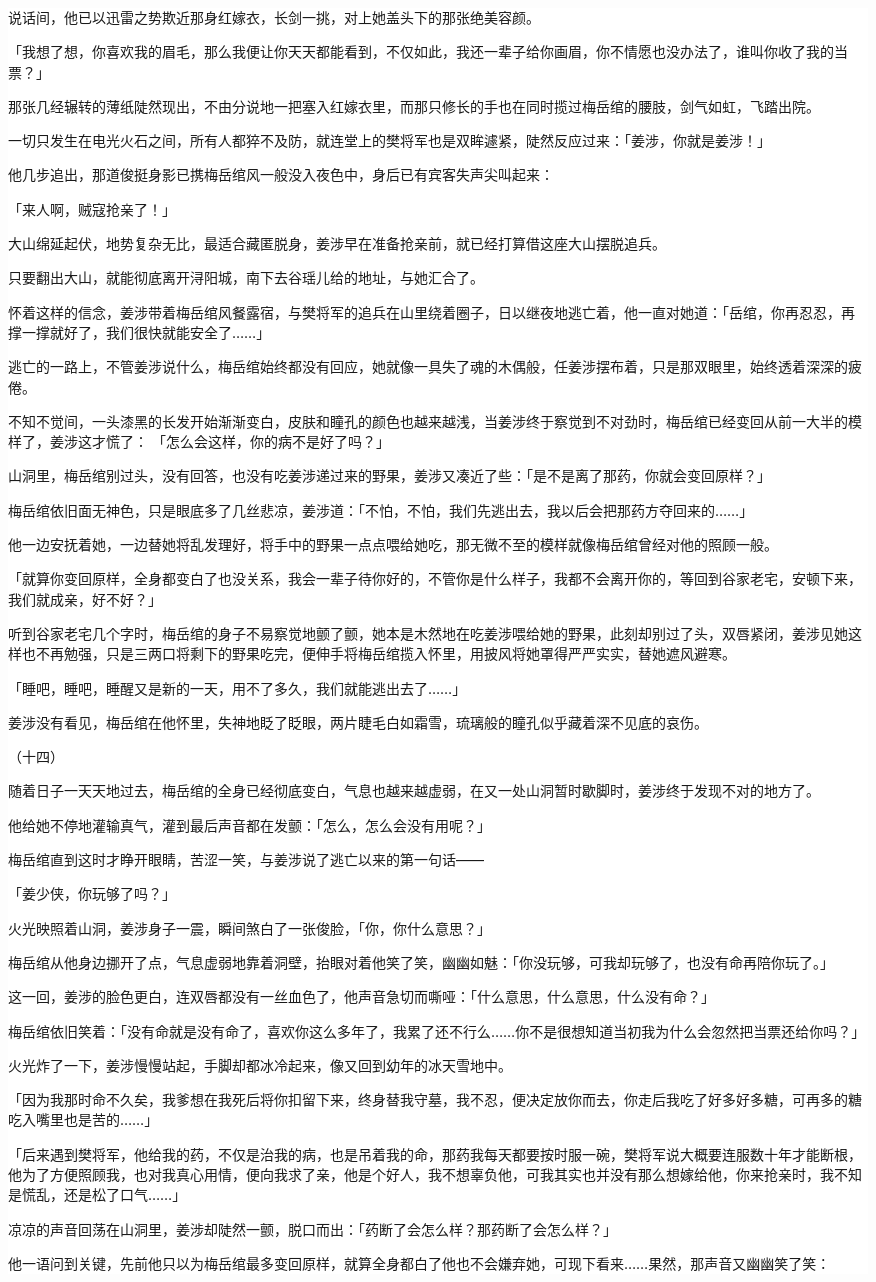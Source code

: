 说话间，他已以迅雷之势欺近那身红嫁衣，长剑一挑，对上她盖头下的那张绝美容颜。

「我想了想，你喜欢我的眉毛，那么我便让你天天都能看到，不仅如此，我还一辈子给你画眉，你不情愿也没办法了，谁叫你收了我的当票？」

那张几经辗转的薄纸陡然现出，不由分说地一把塞入红嫁衣里，而那只修长的手也在同时揽过梅岳绾的腰肢，剑气如虹，飞踏出院。

一切只发生在电光火石之间，所有人都猝不及防，就连堂上的樊将军也是双眸遽紧，陡然反应过来：「姜涉，你就是姜涉！」

他几步追出，那道俊挺身影已携梅岳绾风一般没入夜色中，身后已有宾客失声尖叫起来：

「来人啊，贼寇抢亲了！」

大山绵延起伏，地势复杂无比，最适合藏匿脱身，姜涉早在准备抢亲前，就已经打算借这座大山摆脱追兵。

只要翻出大山，就能彻底离开浔阳城，南下去谷瑶儿给的地址，与她汇合了。

怀着这样的信念，姜涉带着梅岳绾风餐露宿，与樊将军的追兵在山里绕着圈子，日以继夜地逃亡着，他一直对她道：「岳绾，你再忍忍，再撑一撑就好了，我们很快就能安全了……」

逃亡的一路上，不管姜涉说什么，梅岳绾始终都没有回应，她就像一具失了魂的木偶般，任姜涉摆布着，只是那双眼里，始终透着深深的疲倦。

不知不觉间，一头漆黑的长发开始渐渐变白，皮肤和瞳孔的颜色也越来越浅，当姜涉终于察觉到不对劲时，梅岳绾已经变回从前一大半的模样了，姜涉这才慌了： 「怎么会这样，你的病不是好了吗？」

山洞里，梅岳绾别过头，没有回答，也没有吃姜涉递过来的野果，姜涉又凑近了些：「是不是离了那药，你就会变回原样？」

梅岳绾依旧面无神色，只是眼底多了几丝悲凉，姜涉道：「不怕，不怕，我们先逃出去，我以后会把那药方夺回来的……」

他一边安抚着她，一边替她将乱发理好，将手中的野果一点点喂给她吃，那无微不至的模样就像梅岳绾曾经对他的照顾一般。

「就算你变回原样，全身都变白了也没关系，我会一辈子待你好的，不管你是什么样子，我都不会离开你的，等回到谷家老宅，安顿下来，我们就成亲，好不好？」

听到谷家老宅几个字时，梅岳绾的身子不易察觉地颤了颤，她本是木然地在吃姜涉喂给她的野果，此刻却别过了头，双唇紧闭，姜涉见她这样也不再勉强，只是三两口将剩下的野果吃完，便伸手将梅岳绾揽入怀里，用披风将她罩得严严实实，替她遮风避寒。

「睡吧，睡吧，睡醒又是新的一天，用不了多久，我们就能逃出去了……」

姜涉没有看见，梅岳绾在他怀里，失神地眨了眨眼，两片睫毛白如霜雪，琉璃般的瞳孔似乎藏着深不见底的哀伤。

（十四）

随着日子一天天地过去，梅岳绾的全身已经彻底变白，气息也越来越虚弱，在又一处山洞暂时歇脚时，姜涉终于发现不对的地方了。

他给她不停地灌输真气，灌到最后声音都在发颤：「怎么，怎么会没有用呢？」

梅岳绾直到这时才睁开眼睛，苦涩一笑，与姜涉说了逃亡以来的第一句话——

「姜少侠，你玩够了吗？」

火光映照着山洞，姜涉身子一震，瞬间煞白了一张俊脸，「你，你什么意思？」

梅岳绾从他身边挪开了点，气息虚弱地靠着洞壁，抬眼对着他笑了笑，幽幽如魅：「你没玩够，可我却玩够了，也没有命再陪你玩了。」

这一回，姜涉的脸色更白，连双唇都没有一丝血色了，他声音急切而嘶哑：「什么意思，什么意思，什么没有命？」

梅岳绾依旧笑着：「没有命就是没有命了，喜欢你这么多年了，我累了还不行么……你不是很想知道当初我为什么会忽然把当票还给你吗？」

火光炸了一下，姜涉慢慢站起，手脚却都冰冷起来，像又回到幼年的冰天雪地中。

「因为我那时命不久矣，我爹想在我死后将你扣留下来，终身替我守墓，我不忍，便决定放你而去，你走后我吃了好多好多糖，可再多的糖吃入嘴里也是苦的……」

「后来遇到樊将军，他给我的药，不仅是治我的病，也是吊着我的命，那药我每天都要按时服一碗，樊将军说大概要连服数十年才能断根，他为了方便照顾我，也对我真心用情，便向我求了亲，他是个好人，我不想辜负他，可我其实也并没有那么想嫁给他，你来抢亲时，我不知是慌乱，还是松了口气……」

凉凉的声音回荡在山洞里，姜涉却陡然一颤，脱口而出：「药断了会怎么样？那药断了会怎么样？」

他一语问到关键，先前他只以为梅岳绾最多变回原样，就算全身都白了他也不会嫌弃她，可现下看来……果然，那声音又幽幽笑了笑：
